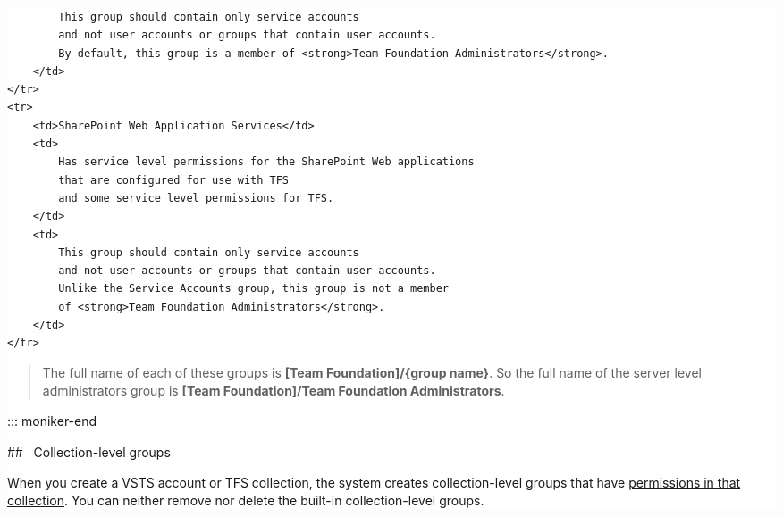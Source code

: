 			This group should contain only service accounts
			and not user accounts or groups that contain user accounts.
			By default, this group is a member of <strong>Team Foundation Administrators</strong>.
		</td>
	</tr>
	<tr>
		<td>SharePoint Web Application Services</td>
		<td>
			Has service level permissions for the SharePoint Web applications
			that are configured for use with TFS
			and some service level permissions for TFS.
		</td>
		<td>
			This group should contain only service accounts
			and not user accounts or groups that contain user accounts.
			Unlike the Service Accounts group, this group is not a member
			of <strong>Team Foundation Administrators</strong>.
		</td>
	</tr>
</tbody>
</table>

> The full name of each of these groups is **[Team Foundation]/{group name}**.
> So the full name of the server level administrators group is
> **[Team Foundation]/Team Foundation Administrators**.

::: moniker-end

<a name="collection"></a>

##&nbsp;&nbsp;&nbsp;Collection-level groups

When you create a VSTS account or TFS collection, the system creates collection-level groups that have [permissions in that collection](#collection-level). You can neither remove nor delete the built-in collection-level groups.



